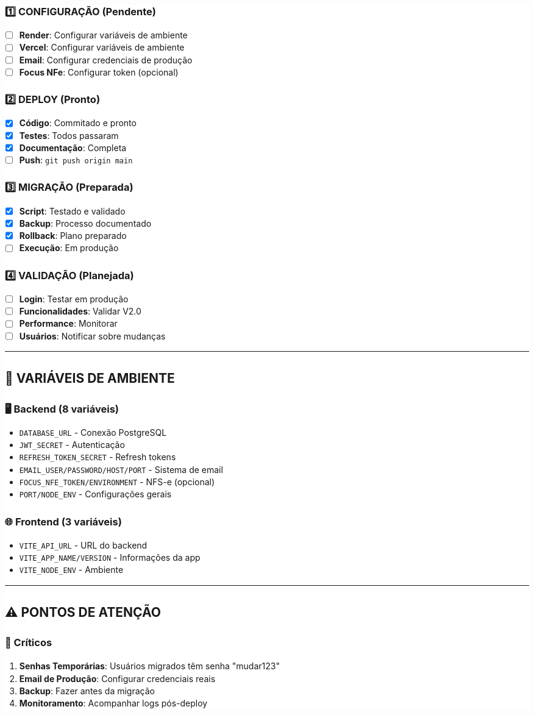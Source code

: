 ### 1️⃣ CONFIGURAÇÃO (Pendente)
- [ ] **Render**: Configurar variáveis de ambiente
- [ ] **Vercel**: Configurar variáveis de ambiente
- [ ] **Email**: Configurar credenciais de produção
- [ ] **Focus NFe**: Configurar token (opcional)

### 2️⃣ DEPLOY (Pronto)
- [x] **Código**: Commitado e pronto
- [x] **Testes**: Todos passaram
- [x] **Documentação**: Completa
- [ ] **Push**: `git push origin main`

### 3️⃣ MIGRAÇÃO (Preparada)
- [x] **Script**: Testado e validado
- [x] **Backup**: Processo documentado
- [x] **Rollback**: Plano preparado
- [ ] **Execução**: Em produção

### 4️⃣ VALIDAÇÃO (Planejada)
- [ ] **Login**: Testar em produção
- [ ] **Funcionalidades**: Validar V2.0
- [ ] **Performance**: Monitorar
- [ ] **Usuários**: Notificar sobre mudanças

---

## 🔐 VARIÁVEIS DE AMBIENTE

### 🖥️ Backend (8 variáveis)
- `DATABASE_URL` - Conexão PostgreSQL
- `JWT_SECRET` - Autenticação
- `REFRESH_TOKEN_SECRET` - Refresh tokens
- `EMAIL_USER/PASSWORD/HOST/PORT` - Sistema de email
- `FOCUS_NFE_TOKEN/ENVIRONMENT` - NFS-e (opcional)
- `PORT/NODE_ENV` - Configurações gerais

### 🌐 Frontend (3 variáveis)
- `VITE_API_URL` - URL do backend
- `VITE_APP_NAME/VERSION` - Informações da app
- `VITE_NODE_ENV` - Ambiente

---

## ⚠️ PONTOS DE ATENÇÃO

### 🚨 Críticos
1. **Senhas Temporárias**: Usuários migrados têm senha "mudar123"
2. **Email de Produção**: Configurar credenciais reais
3. **Backup**: Fazer antes da migração
4. **Monitoramento**: Acompanhar logs pós-deploy
